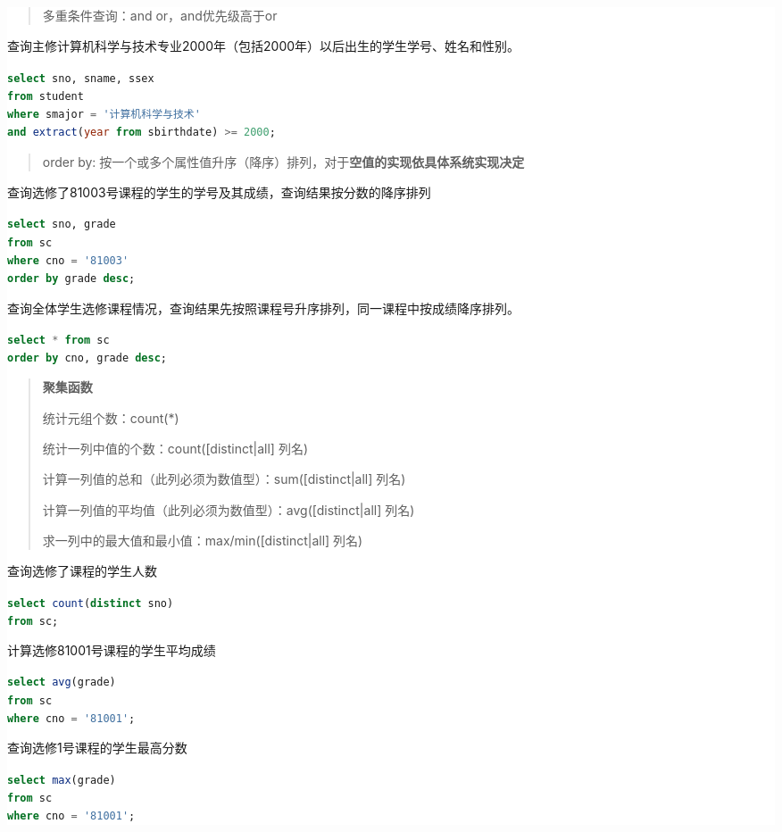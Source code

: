> 多重条件查询：and or，and优先级高于or

查询主修计算机科学与技术专业2000年（包括2000年）以后出生的学生学号、姓名和性别。

```sql
select sno, sname, ssex
from student
where smajor = '计算机科学与技术'
and extract(year from sbirthdate) >= 2000;
```

> order by: 按一个或多个属性值升序（降序）排列，对于**空值的实现依具体系统实现决定**

查询选修了81003号课程的学生的学号及其成绩，查询结果按分数的降序排列

```sql
select sno, grade
from sc
where cno = '81003'
order by grade desc;
```

查询全体学生选修课程情况，查询结果先按照课程号升序排列，同一课程中按成绩降序排列。

```sql
select * from sc
order by cno, grade desc;
```

> **聚集函数**
>
> 统计元组个数：count(*)
>
> 统计一列中值的个数：count([distinct|all] 列名)
>
> 计算一列值的总和（此列必须为数值型）：sum([distinct|all] 列名)
>
> 计算一列值的平均值（此列必须为数值型）：avg([distinct|all] 列名)
>
> 求一列中的最大值和最小值：max/min([distinct|all] 列名)

查询选修了课程的学生人数

```sql
select count(distinct sno)
from sc;
```

计算选修81001号课程的学生平均成绩

```sql
select avg(grade)
from sc
where cno = '81001';
```

查询选修1号课程的学生最高分数

```sql
select max(grade)
from sc
where cno = '81001';
```
